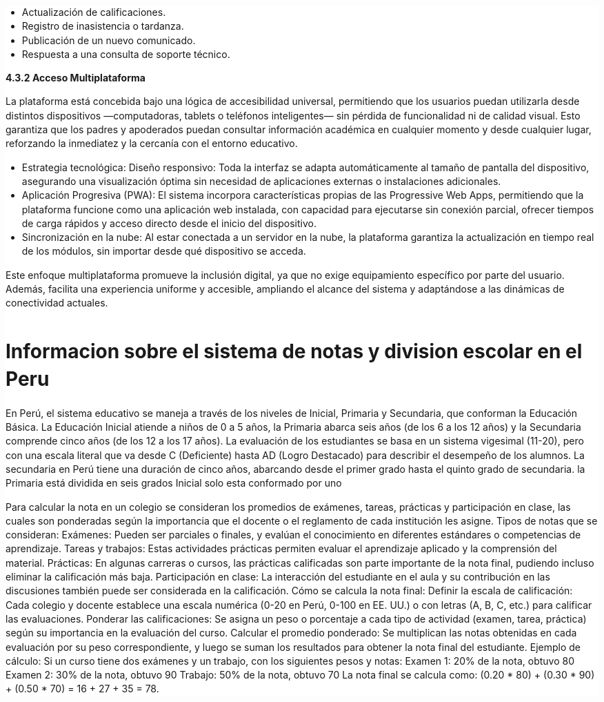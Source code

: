 - Actualización de calificaciones.
- Registro de inasistencia o tardanza.
- Publicación de un nuevo comunicado.
- Respuesta a una consulta de soporte técnico.

**4.3.2 Acceso Multiplataforma**

La plataforma está concebida bajo una lógica de accesibilidad universal, permitiendo que los usuarios puedan utilizarla desde distintos dispositivos —computadoras, tablets o teléfonos inteligentes— sin pérdida de funcionalidad ni de calidad visual. Esto garantiza que los padres y apoderados puedan consultar información académica en cualquier momento y desde cualquier lugar, reforzando la inmediatez y la cercanía con el entorno educativo.

- Estrategia tecnológica: Diseño responsivo: Toda la interfaz se adapta automáticamente al tamaño de pantalla del dispositivo, asegurando una visualización óptima sin necesidad de aplicaciones externas o instalaciones adicionales.
- Aplicación Progresiva (PWA): El sistema incorpora características propias de las Progressive Web Apps, permitiendo que la plataforma funcione como una aplicación web instalada, con capacidad para ejecutarse sin conexión parcial, ofrecer tiempos de carga rápidos y acceso directo desde el inicio del dispositivo.
- Sincronización en la nube: Al estar conectada a un servidor en la nube, la plataforma garantiza la actualización en tiempo real de los módulos, sin importar desde qué dispositivo se acceda.

Este enfoque multiplataforma promueve la inclusión digital, ya que no exige equipamiento específico por parte del usuario. Además, facilita una experiencia uniforme y accesible, ampliando el alcance del sistema y adaptándose a las dinámicas de conectividad actuales.

# Informacion sobre el sistema de notas y division escolar en el Peru
En Perú, el sistema educativo se maneja a través de los niveles de Inicial, Primaria y Secundaria, que conforman la Educación Básica. La Educación Inicial atiende a niños de 0 a 5 años, la Primaria abarca seis años (de los 6 a los 12 años) y la Secundaria comprende cinco años (de los 12 a los 17 años). La evaluación de los estudiantes se basa en un sistema vigesimal (11-20), pero con una escala literal que va desde C (Deficiente) hasta AD (Logro Destacado) para describir el desempeño de los alumnos.
La secundaria en Perú tiene una duración de cinco años, abarcando desde el primer grado hasta el quinto grado de secundaria.
la Primaria está dividida en seis grados
Inicial solo esta conformado por uno

Para calcular la nota en un colegio se consideran los promedios de exámenes, tareas, prácticas y participación en clase, las cuales son ponderadas según la importancia que el docente o el reglamento de cada institución les asigne.
Tipos de notas que se consideran:
Exámenes: Pueden ser parciales o finales, y evalúan el conocimiento en diferentes estándares o competencias de aprendizaje.
Tareas y trabajos: Estas actividades prácticas permiten evaluar el aprendizaje aplicado y la comprensión del material.
Prácticas: En algunas carreras o cursos, las prácticas calificadas son parte importante de la nota final, pudiendo incluso eliminar la calificación más baja.
Participación en clase: La interacción del estudiante en el aula y su contribución en las discusiones también puede ser considerada en la calificación.
Cómo se calcula la nota final:
Definir la escala de calificación: Cada colegio y docente establece una escala numérica (0-20 en Perú, 0-100 en EE. UU.) o con letras (A, B, C, etc.) para calificar las evaluaciones.
Ponderar las calificaciones: Se asigna un peso o porcentaje a cada tipo de actividad (examen, tarea, práctica) según su importancia en la evaluación del curso.
Calcular el promedio ponderado: Se multiplican las notas obtenidas en cada evaluación por su peso correspondiente, y luego se suman los resultados para obtener la nota final del estudiante.
Ejemplo de cálculo:
Si un curso tiene dos exámenes y un trabajo, con los siguientes pesos y notas:
Examen 1: 20% de la nota, obtuvo 80
Examen 2: 30% de la nota, obtuvo 90
Trabajo: 50% de la nota, obtuvo 70
La nota final se calcula como: (0.20 \* 80) + (0.30 \* 90) + (0.50 \* 70) = 16 + 27 + 35 = 78.